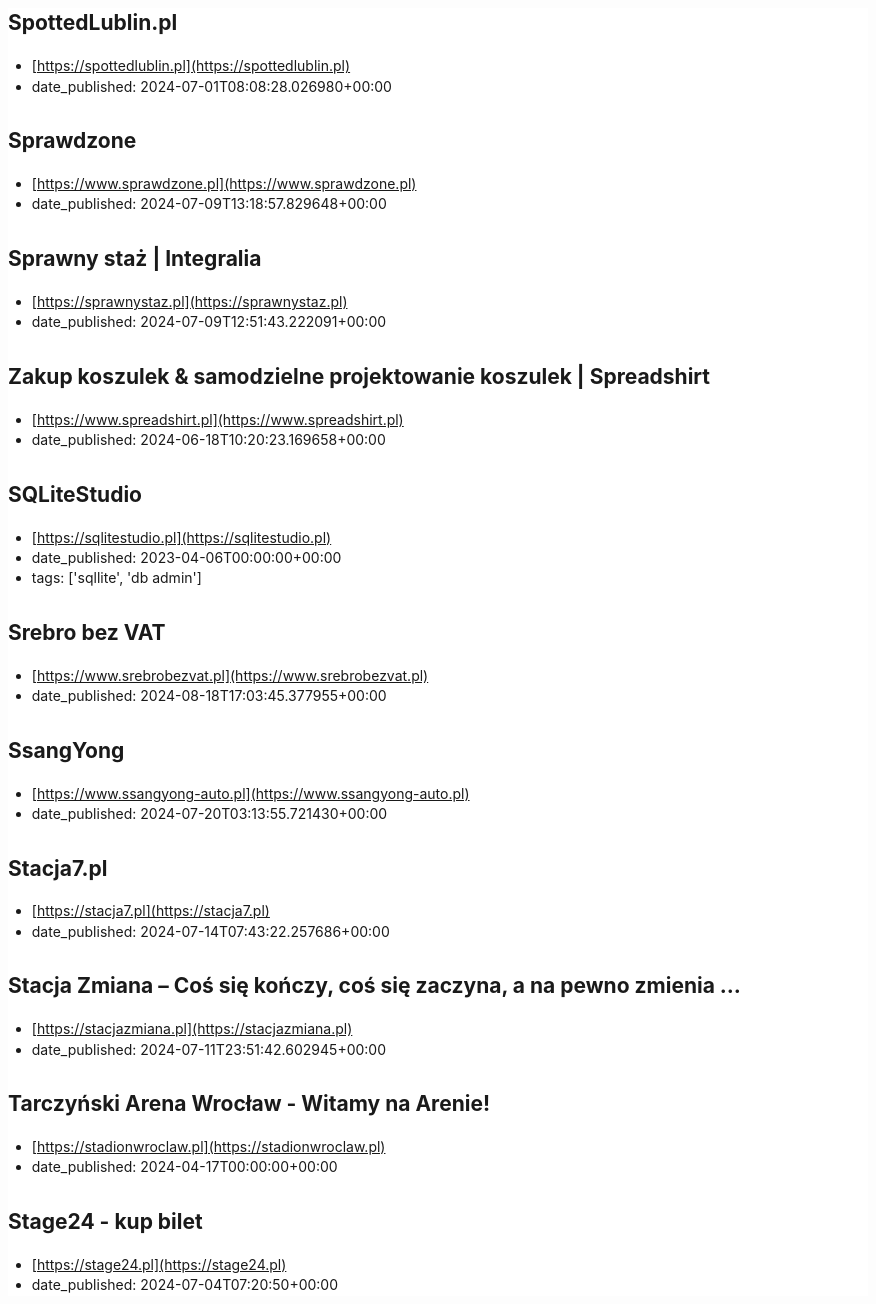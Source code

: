  ## SpottedLublin.pl
 - [https://spottedlublin.pl](https://spottedlublin.pl)
 - date_published: 2024-07-01T08:08:28.026980+00:00

 ## Sprawdzone
 - [https://www.sprawdzone.pl](https://www.sprawdzone.pl)
 - date_published: 2024-07-09T13:18:57.829648+00:00

 ## Sprawny staż | Integralia
 - [https://sprawnystaz.pl](https://sprawnystaz.pl)
 - date_published: 2024-07-09T12:51:43.222091+00:00

 ## Zakup koszulek & samodzielne projektowanie koszulek | Spreadshirt
 - [https://www.spreadshirt.pl](https://www.spreadshirt.pl)
 - date_published: 2024-06-18T10:20:23.169658+00:00

 ## SQLiteStudio
 - [https://sqlitestudio.pl](https://sqlitestudio.pl)
 - date_published: 2023-04-06T00:00:00+00:00
 - tags: ['sqllite', 'db admin']

 ## Srebro bez VAT
 - [https://www.srebrobezvat.pl](https://www.srebrobezvat.pl)
 - date_published: 2024-08-18T17:03:45.377955+00:00

 ## SsangYong
 - [https://www.ssangyong-auto.pl](https://www.ssangyong-auto.pl)
 - date_published: 2024-07-20T03:13:55.721430+00:00

 ## Stacja7.pl
 - [https://stacja7.pl](https://stacja7.pl)
 - date_published: 2024-07-14T07:43:22.257686+00:00

 ## Stacja Zmiana – Coś się kończy, coś się zaczyna, a na pewno zmienia …
 - [https://stacjazmiana.pl](https://stacjazmiana.pl)
 - date_published: 2024-07-11T23:51:42.602945+00:00

 ## Tarczyński Arena Wrocław - Witamy na Arenie!
 - [https://stadionwroclaw.pl](https://stadionwroclaw.pl)
 - date_published: 2024-04-17T00:00:00+00:00

 ## Stage24 - kup bilet
 - [https://stage24.pl](https://stage24.pl)
 - date_published: 2024-07-04T07:20:50+00:00
